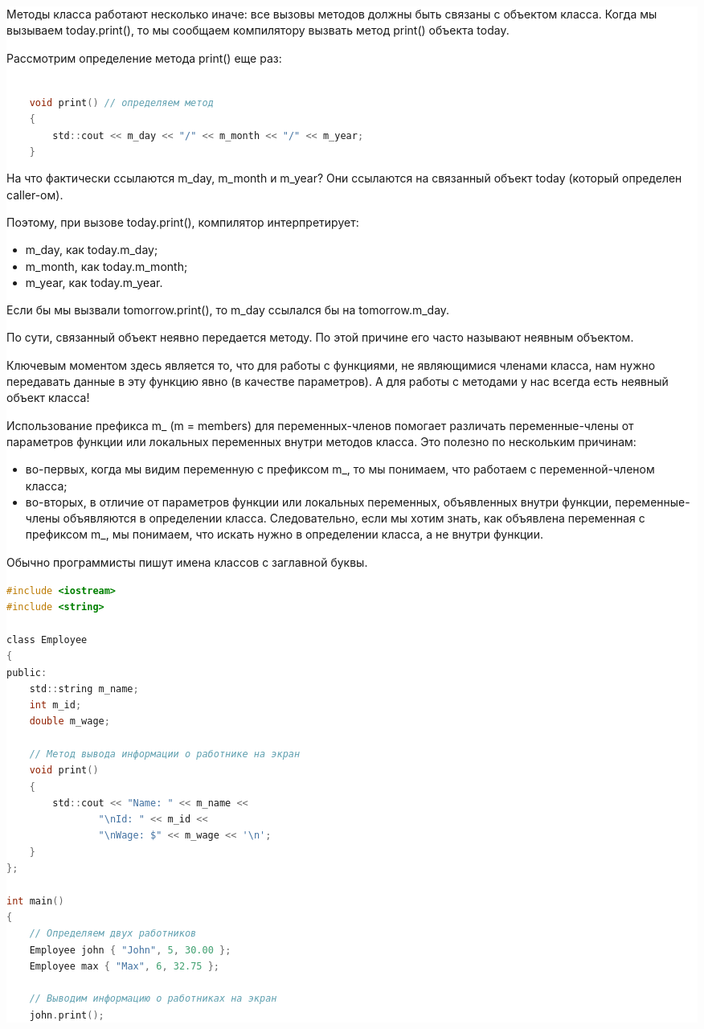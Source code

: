 Методы класса работают несколько иначе: все вызовы методов должны быть связаны с объектом класса. Когда мы вызываем today.print(), то мы сообщаем компилятору вызвать метод print() объекта today.

Рассмотрим определение метода print() еще раз:
```c

    void print() // определяем метод
    {
        std::cout << m_day << "/" << m_month << "/" << m_year;
    }

```
На что фактически ссылаются m_day, m_month и m_year? Они ссылаются на связанный объект today (который определен caller-ом).

Поэтому, при вызове today.print(), компилятор интерпретирует:
- m_day, как today.m_day;
- m_month, как today.m_month;
- m_year, как today.m_year.

Если бы мы вызвали tomorrow.print(), то m_day ссылался бы на tomorrow.m_day.

По сути, связанный объект неявно передается методу. По этой причине его часто называют неявным объектом.

Ключевым моментом здесь является то, что для работы с функциями, не являющимися членами класса, нам нужно передавать данные в эту функцию явно (в качестве параметров). А для работы с методами у нас всегда есть неявный объект класса!

Использование префикса m_ (m = members) для переменных-членов помогает различать переменные-члены от параметров функции или локальных переменных внутри методов класса. Это полезно по нескольким причинам:
- во-первых, когда мы видим переменную с префиксом m_, то мы понимаем, что работаем с переменной-членом класса;
- во-вторых, в отличие от параметров функции или локальных переменных, объявленных внутри функции, переменные-члены объявляются в определении класса. Следовательно, если мы хотим знать, как объявлена переменная с префиксом m_, мы понимаем, что искать нужно в определении класса, а не внутри функции.

Обычно программисты пишут имена классов с заглавной буквы.
```c
#include <iostream>
#include <string>
 
class Employee
{
public:
    std::string m_name;
    int m_id;
    double m_wage;
 
    // Метод вывода информации о работнике на экран
    void print()
    {
        std::cout << "Name: " << m_name <<
                "\nId: " << m_id << 
                "\nWage: $" << m_wage << '\n'; 
    }
};
 
int main()
{
    // Определяем двух работников
    Employee john { "John", 5, 30.00 };
    Employee max { "Max", 6, 32.75 };
 
    // Выводим информацию о работниках на экран
    john.print();
```